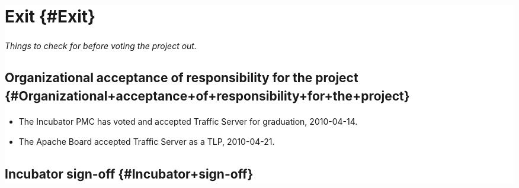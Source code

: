 # Exit {#Exit}

 _Things to check for before voting the project out._ 


## Organizational acceptance of responsibility for the project {#Organizational+acceptance+of+responsibility+for+the+project}


- The Incubator PMC has voted and accepted Traffic Server for graduation, 2010-04-14.

- The Apache Board accepted Traffic Server as a TLP, 2010-04-21.

## Incubator sign-off {#Incubator+sign-off}

